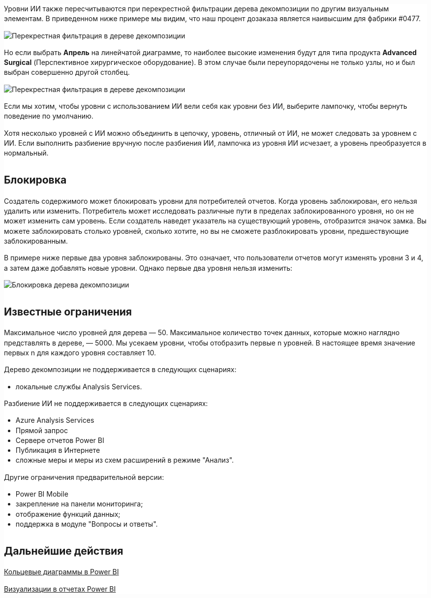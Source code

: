 Уровни ИИ также пересчитываются при перекрестной фильтрации дерева декомпозиции по другим визуальным элементам. В приведенном ниже примере мы видим, что наш процент дозаказа является наивысшим для фабрики #0477.

![Перекрестная фильтрация в дереве декомпозиции](media/power-bi-visualization-decomposition-tree/tree-ai-crossfilter1.png)

Но если выбрать **Апрель** на линейчатой диаграмме, то наиболее высокие изменения будут для типа продукта **Advanced Surgical** (Перспективное хирургическое оборудование). В этом случае были переупорядочены не только узлы, но и был выбран совершенно другой столбец. 

![Перекрестная фильтрация в дереве декомпозиции](media/power-bi-visualization-decomposition-tree/tree-ai-crossfilter2.png)

Если мы хотим, чтобы уровни с использованием ИИ вели себя как уровни без ИИ, выберите лампочку, чтобы вернуть поведение по умолчанию. 

Хотя несколько уровней с ИИ можно объединить в цепочку, уровень, отличный от ИИ, не может следовать за уровнем с ИИ. Если выполнить разбиение вручную после разбиения ИИ, лампочка из уровня ИИ исчезает, а уровень преобразуется в нормальный. 

## <a name="locking"></a>Блокировка

Создатель содержимого может блокировать уровни для потребителей отчетов. Когда уровень заблокирован, его нельзя удалить или изменить. Потребитель может исследовать различные пути в пределах заблокированного уровня, но он не может изменить сам уровень. Если создатель наведет указатель на существующий уровень, отобразится значок замка. Вы можете заблокировать столько уровней, сколько хотите, но вы не сможете разблокировать уровни, предшествующие заблокированным.

В примере ниже первые два уровня заблокированы. Это означает, что пользователи отчетов могут изменять уровни 3 и 4, а затем даже добавлять новые уровни. Однако первые два уровня нельзя изменить:

![Блокировка дерева декомпозиции](media/power-bi-visualization-decomposition-tree/tree-locking.png)

## <a name="known-limitations"></a>Известные ограничения

Максимальное число уровней для дерева — 50. Максимальное количество точек данных, которые можно наглядно представлять в дереве, — 5000. Мы усекаем уровни, чтобы отобразить первые n уровней. В настоящее время значение первых n для каждого уровня составляет 10. 

Дерево декомпозиции не поддерживается в следующих сценариях:  
-   локальные службы Analysis Services.

Разбиение ИИ не поддерживается в следующих сценариях:  
-   Azure Analysis Services
-   Прямой запрос
-   Cервере отчетов Power BI
-   Публикация в Интернете
-   сложные меры и меры из схем расширений в режиме "Анализ".

Другие ограничения предварительной версии:
- Power BI Mobile  
- закрепление на панели мониторинга;
- отображение функций данных;
- поддержка в модуле "Вопросы и ответы".

## <a name="next-steps"></a>Дальнейшие действия

[Кольцевые диаграммы в Power BI](power-bi-visualization-doughnut-charts.md)

[Визуализации в отчетах Power BI](power-bi-report-visualizations.md)

